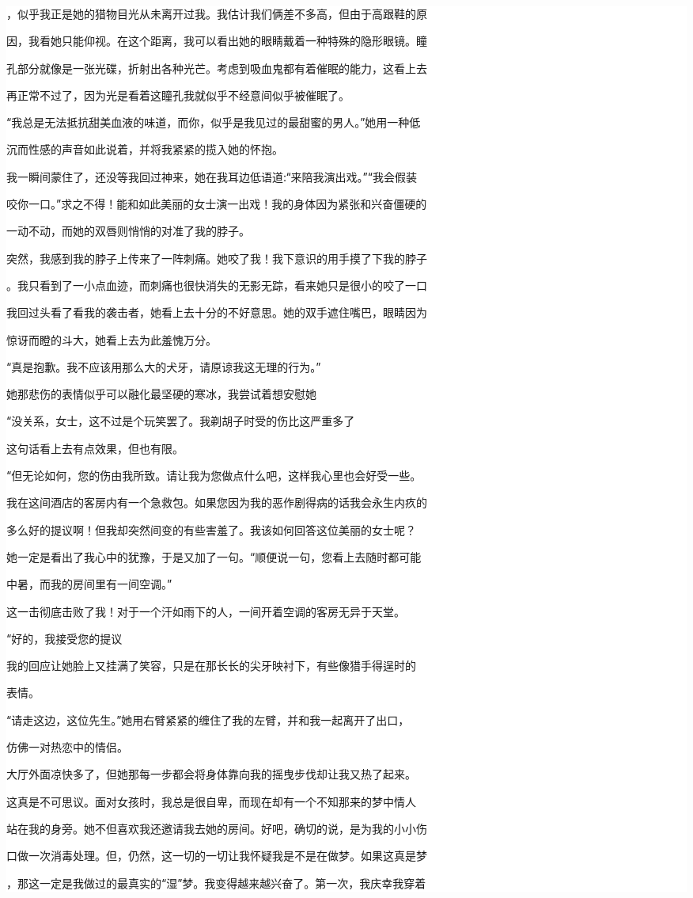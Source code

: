 ，似乎我正是她的猎物目光从未离开过我。我估计我们俩差不多高，但由于高跟鞋的原

因，我看她只能仰视。在这个距离，我可以看出她的眼睛戴着一种特殊的隐形眼镜。瞳

孔部分就像是一张光碟，折射出各种光芒。考虑到吸血鬼都有着催眠的能力，这看上去

再正常不过了，因为光是看着这瞳孔我就似乎不经意间似乎被催眠了。

“我总是无法抵抗甜美血液的味道，而你，似乎是我见过的最甜蜜的男人。”她用一种低

沉而性感的声音如此说着，并将我紧紧的揽入她的怀抱。

我一瞬间蒙住了，还没等我回过神来，她在我耳边低语道:“来陪我演出戏。”“我会假装

咬你一口。”求之不得！能和如此美丽的女士演一出戏！我的身体因为紧张和兴奋僵硬的

一动不动，而她的双唇则悄悄的对准了我的脖子。

突然，我感到我的脖子上传来了一阵刺痛。她咬了我！我下意识的用手摸了下我的脖子

。我只看到了一小点血迹，而刺痛也很快消失的无影无踪，看来她只是很小的咬了一口

我回过头看了看我的袭击者，她看上去十分的不好意思。她的双手遮住嘴巴，眼睛因为

惊讶而瞪的斗大，她看上去为此羞愧万分。

“真是抱歉。我不应该用那么大的犬牙，请原谅我这无理的行为。”

她那悲伤的表情似乎可以融化最坚硬的寒冰，我尝试着想安慰她

“没关系，女士，这不过是个玩笑罢了。我剃胡子时受的伤比这严重多了

这句话看上去有点效果，但也有限。

“但无论如何，您的伤由我所致。请让我为您做点什么吧，这样我心里也会好受一些。

我在这间酒店的客房内有一个急救包。如果您因为我的恶作剧得病的话我会永生内疚的

多么好的提议啊！但我却突然间变的有些害羞了。我该如何回答这位美丽的女士呢？

她一定是看出了我心中的犹豫，于是又加了一句。“顺便说一句，您看上去随时都可能

中暑，而我的房间里有一间空调。”

这一击彻底击败了我！对于一个汗如雨下的人，一间开着空调的客房无异于天堂。

“好的，我接受您的提议

我的回应让她脸上又挂满了笑容，只是在那长长的尖牙映衬下，有些像猎手得逞时的

表情。

“请走这边，这位先生。”她用右臂紧紧的缠住了我的左臂，并和我一起离开了出口，

仿佛一对热恋中的情侣。

大厅外面凉快多了，但她那每一步都会将身体靠向我的摇曳步伐却让我又热了起来。

这真是不可思议。面对女孩时，我总是很自卑，而现在却有一个不知那来的梦中情人

站在我的身旁。她不但喜欢我还邀请我去她的房间。好吧，确切的说，是为我的小小伤

口做一次消毒处理。但，仍然，这一切的一切让我怀疑我是不是在做梦。如果这真是梦

，那这一定是我做过的最真实的“湿”梦。我变得越来越兴奋了。第一次，我庆幸我穿着
